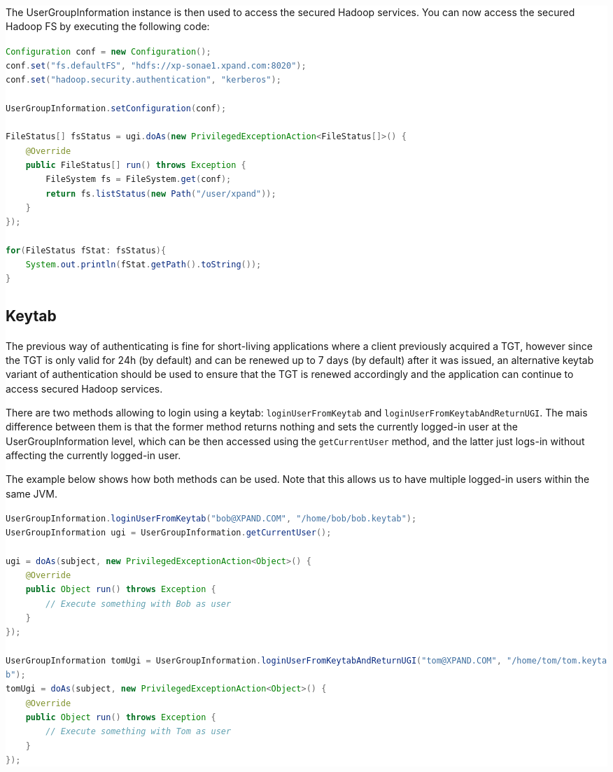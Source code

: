 
The UserGroupInformation instance is then used to access the secured Hadoop services. You can now access the secured Hadoop FS by executing the following code:

```java
Configuration conf = new Configuration();
conf.set("fs.defaultFS", "hdfs://xp-sonae1.xpand.com:8020");
conf.set("hadoop.security.authentication", "kerberos");

UserGroupInformation.setConfiguration(conf);

FileStatus[] fsStatus = ugi.doAs(new PrivilegedExceptionAction<FileStatus[]>() {
    @Override
    public FileStatus[] run() throws Exception {
        FileSystem fs = FileSystem.get(conf);
        return fs.listStatus(new Path("/user/xpand"));
    }
});

for(FileStatus fStat: fsStatus){
    System.out.println(fStat.getPath().toString());
}
```

## Keytab 

The previous way of authenticating is fine for short-living applications where a client previously acquired a TGT, however since the TGT is only valid for 24h (by default) and can be renewed up to 7 days (by default) after it was issued, an alternative keytab variant of authentication should be used to ensure that the TGT is renewed accordingly and the application can continue to access secured Hadoop services.

There are two methods allowing to login using a keytab: `loginUserFromKeytab` and `loginUserFromKeytabAndReturnUGI`. The mais difference between them is that the former method returns nothing and sets the currently logged-in user at the UserGroupInformation level, which can be then accessed using the `getCurrentUser` method, and the latter just logs-in without affecting the currently logged-in user.

The example below shows how both methods can be used. Note that this allows us to have multiple logged-in users within the same JVM.

```java
UserGroupInformation.loginUserFromKeytab("bob@XPAND.COM", "/home/bob/bob.keytab");
UserGroupInformation ugi = UserGroupInformation.getCurrentUser();

ugi = doAs(subject, new PrivilegedExceptionAction<Object>() {
    @Override
    public Object run() throws Exception {
        // Execute something with Bob as user
    }
});

UserGroupInformation tomUgi = UserGroupInformation.loginUserFromKeytabAndReturnUGI("tom@XPAND.COM", "/home/tom/tom.keytab");
tomUgi = doAs(subject, new PrivilegedExceptionAction<Object>() {
    @Override
    public Object run() throws Exception {
        // Execute something with Tom as user
    }
});
```
